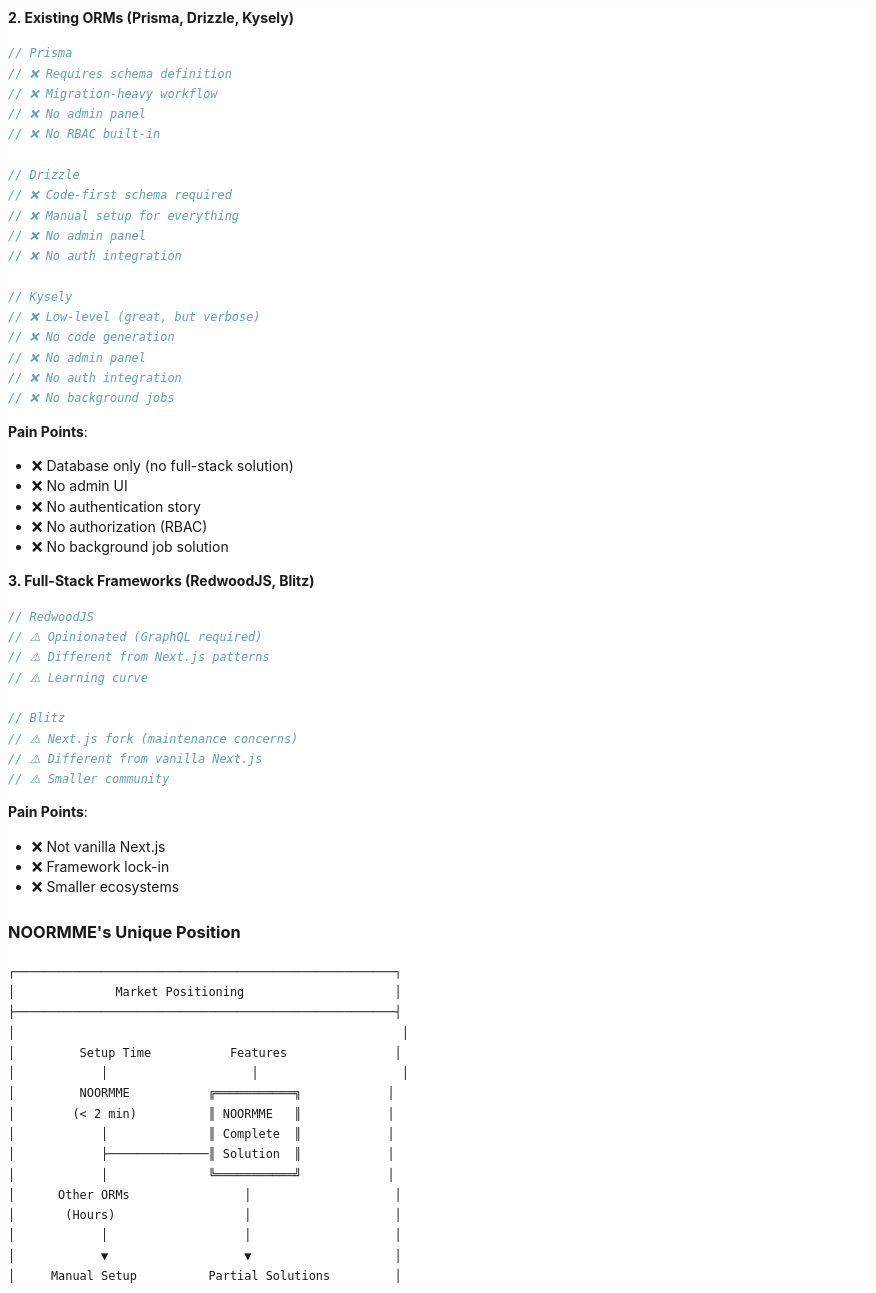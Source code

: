 **2. Existing ORMs (Prisma, Drizzle, Kysely)**
```typescript
// Prisma
// ❌ Requires schema definition
// ❌ Migration-heavy workflow
// ❌ No admin panel
// ❌ No RBAC built-in

// Drizzle
// ❌ Code-first schema required
// ❌ Manual setup for everything
// ❌ No admin panel
// ❌ No auth integration

// Kysely
// ❌ Low-level (great, but verbose)
// ❌ No code generation
// ❌ No admin panel
// ❌ No auth integration
// ❌ No background jobs
```

**Pain Points**:
- ❌ Database only (no full-stack solution)
- ❌ No admin UI
- ❌ No authentication story
- ❌ No authorization (RBAC)
- ❌ No background job solution

**3. Full-Stack Frameworks (RedwoodJS, Blitz)**
```typescript
// RedwoodJS
// ⚠️ Opinionated (GraphQL required)
// ⚠️ Different from Next.js patterns
// ⚠️ Learning curve

// Blitz
// ⚠️ Next.js fork (maintenance concerns)
// ⚠️ Different from vanilla Next.js
// ⚠️ Smaller community
```

**Pain Points**:
- ❌ Not vanilla Next.js
- ❌ Framework lock-in
- ❌ Smaller ecosystems

### NOORMME's Unique Position

```
┌─────────────────────────────────────────────────────┐
│              Market Positioning                     │
├─────────────────────────────────────────────────────┤
│                                                      │
│         Setup Time           Features               │
│            │                    │                    │
│         NOORMME           ╔═══════════╗            │
│        (< 2 min)          ║ NOORMME   ║            │
│            │              ║ Complete  ║            │
│            ├──────────────║ Solution  ║            │
│            │              ╚═══════════╝            │
│      Other ORMs                │                    │
│       (Hours)                  │                    │
│            │                   │                    │
│            ▼                   ▼                    │
│     Manual Setup          Partial Solutions         │
```